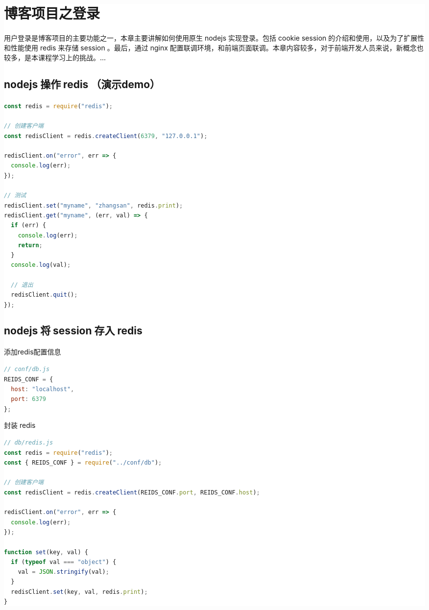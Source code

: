 
# 博客项目之登录

用户登录是博客项目的主要功能之一，本章主要讲解如何使用原生 nodejs 实现登录。包括 cookie session 的介绍和使用，以及为了扩展性和性能使用 redis 来存储 session 。最后，通过 nginx 配置联调环境，和前端页面联调。本章内容较多，对于前端开发人员来说，新概念也较多，是本课程学习上的挑战。...

## nodejs 操作 redis （演示demo）

``` js
const redis = require("redis");

// 创建客户端
const redisClient = redis.createClient(6379, "127.0.0.1");

redisClient.on("error", err => {
  console.log(err);
});

// 测试
redisClient.set("myname", "zhangsan", redis.print);
redisClient.get("myname", (err, val) => {
  if (err) {
    console.log(err);
    return;
  }
  console.log(val);

  // 退出
  redisClient.quit();
});
```

## nodejs 将 session 存入 redis

添加redis配置信息

``` js
// conf/db.js
REIDS_CONF = {
  host: "localhost",
  port: 6379
};
```

封装 redis

``` js
// db/redis.js
const redis = require("redis");
const { REIDS_CONF } = require("../conf/db");

// 创建客户端
const redisClient = redis.createClient(REIDS_CONF.port, REIDS_CONF.host);

redisClient.on("error", err => {
  console.log(err);
});

function set(key, val) {
  if (typeof val === "object") {
    val = JSON.stringify(val);
  }
  redisClient.set(key, val, redis.print);
}

```